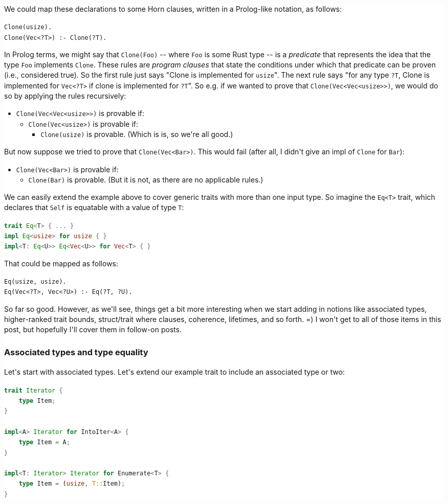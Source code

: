 We could map these declarations to some Horn clauses, written in a
Prolog-like notation, as follows:

```
Clone(usize).
Clone(Vec<?T>) :- Clone(?T).
```

In Prolog terms, we might say that `Clone(Foo)` -- where `Foo` is some
Rust type -- is a *predicate* that represents the idea that the type
`Foo` implements `Clone`. These rules are *program clauses* that state
the conditions under which that predicate can be proven (i.e.,
considered true). So the first rule just says "Clone is implemented
for `usize`". The next rule says "for any type `?T`, Clone is
implemented for `Vec<?T>` if clone is implemented for `?T`". So
e.g. if we wanted to prove that `Clone(Vec<Vec<usize>>)`, we would do
so by applying the rules recursively:

- `Clone(Vec<Vec<usize>>)` is provable if:
  - `Clone(Vec<usize>)` is provable if:
    - `Clone(usize)` is provable. (Which is is, so we're all good.)
    
But now suppose we tried to prove that `Clone(Vec<Bar>)`. This would
fail (after all, I didn't give an impl of `Clone` for `Bar`):

- `Clone(Vec<Bar>)` is provable if:
  - `Clone(Bar)` is provable. (But it is not, as there are no applicable rules.)
    
We can easily extend the example above to cover generic traits with
more than one input type. So imagine the `Eq<T>` trait, which declares
that `Self` is equatable with a value of type `T`:

```rust
trait Eq<T> { ... }
impl Eq<usize> for usize { }
impl<T: Eq<U>> Eq<Vec<U>> for Vec<T> { }
```

That could be mapped as follows:

```
Eq(usize, usize).
Eq(Vec<?T>, Vec<?U>) :- Eq(?T, ?U).
```

So far so good. However, as we'll see, things get a bit more
interesting when we start adding in notions like associated types,
higher-ranked trait bounds, struct/trait where clauses, coherence,
lifetimes, and so forth. =) I won't get to all of those items in this
post, but hopefully I'll cover them in follow-on posts.

### Associated types and type equality

Let's start with associated types. Let's extend our example trait
to include an associated type or two:

```rust
trait Iterator {
    type Item;
}

impl<A> Iterator for IntoIter<A> {
    type Item = A;
}

impl<T: Iterator> Iterator for Enumerate<T> {
    type Item = (usize, T::Item);
}
```
